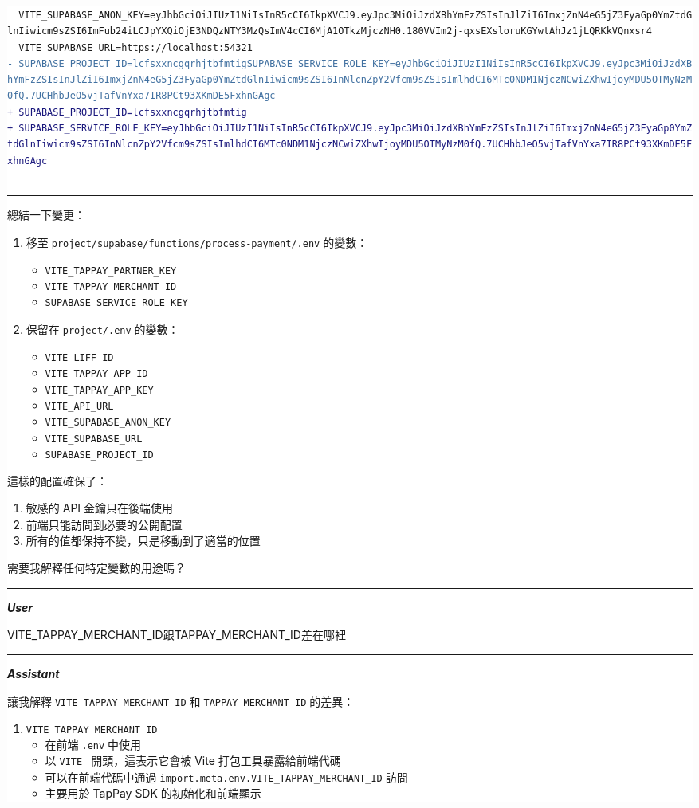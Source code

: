 ```diff
  VITE_SUPABASE_ANON_KEY=eyJhbGciOiJIUzI1NiIsInR5cCI6IkpXVCJ9.eyJpc3MiOiJzdXBhYmFzZSIsInJlZiI6ImxjZnN4eG5jZ3FyaGp0YmZtdGlnIiwicm9sZSI6ImFub24iLCJpYXQiOjE3NDQzNTY3MzQsImV4cCI6MjA1OTkzMjczNH0.180VVIm2j-qxsEXsloruKGYwtAhJz1jLQRKkVQnxsr4
  VITE_SUPABASE_URL=https://localhost:54321
- SUPABASE_PROJECT_ID=lcfsxxncgqrhjtbfmtigSUPABASE_SERVICE_ROLE_KEY=eyJhbGciOiJIUzI1NiIsInR5cCI6IkpXVCJ9.eyJpc3MiOiJzdXBhYmFzZSIsInJlZiI6ImxjZnN4eG5jZ3FyaGp0YmZtdGlnIiwicm9sZSI6InNlcnZpY2Vfcm9sZSIsImlhdCI6MTc0NDM1NjczNCwiZXhwIjoyMDU5OTMyNzM0fQ.7UCHhbJeO5vjTafVnYxa7IR8PCt93XKmDE5FxhnGAgc
+ SUPABASE_PROJECT_ID=lcfsxxncgqrhjtbfmtig
+ SUPABASE_SERVICE_ROLE_KEY=eyJhbGciOiJIUzI1NiIsInR5cCI6IkpXVCJ9.eyJpc3MiOiJzdXBhYmFzZSIsInJlZiI6ImxjZnN4eG5jZ3FyaGp0YmZtdGlnIiwicm9sZSI6InNlcnZpY2Vfcm9sZSIsImlhdCI6MTc0NDM1NjczNCwiZXhwIjoyMDU5OTMyNzM0fQ.7UCHhbJeO5vjTafVnYxa7IR8PCt93XKmDE5FxhnGAgc
  
```

---

總結一下變更：

1. 移至 `project/supabase/functions/process-payment/.env` 的變數：
   - `VITE_TAPPAY_PARTNER_KEY`
   - `VITE_TAPPAY_MERCHANT_ID`
   - `SUPABASE_SERVICE_ROLE_KEY`

2. 保留在 `project/.env` 的變數：
   - `VITE_LIFF_ID`
   - `VITE_TAPPAY_APP_ID`
   - `VITE_TAPPAY_APP_KEY`
   - `VITE_API_URL`
   - `VITE_SUPABASE_ANON_KEY`
   - `VITE_SUPABASE_URL`
   - `SUPABASE_PROJECT_ID`

這樣的配置確保了：
1. 敏感的 API 金鑰只在後端使用
2. 前端只能訪問到必要的公開配置
3. 所有的值都保持不變，只是移動到了適當的位置

需要我解釋任何特定變數的用途嗎？

---

_**User**_

VITE_TAPPAY_MERCHANT_ID跟TAPPAY_MERCHANT_ID差在哪裡

---

_**Assistant**_

讓我解釋 `VITE_TAPPAY_MERCHANT_ID` 和 `TAPPAY_MERCHANT_ID` 的差異：

1. `VITE_TAPPAY_MERCHANT_ID`
   - 在前端 `.env` 中使用
   - 以 `VITE_` 開頭，這表示它會被 Vite 打包工具暴露給前端代碼
   - 可以在前端代碼中通過 `import.meta.env.VITE_TAPPAY_MERCHANT_ID` 訪問
   - 主要用於 TapPay SDK 的初始化和前端顯示

